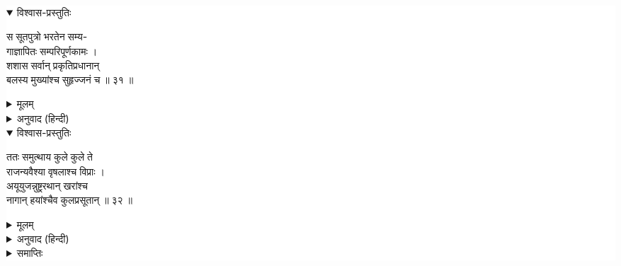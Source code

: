 <details open><summary>विश्वास-प्रस्तुतिः</summary>

स सूतपुत्रो भरतेन सम्य-  
गाज्ञापितः सम्परिपूर्णकामः ।  
शशास सर्वान् प्रकृतिप्रधानान्  
बलस्य मुख्यांश्च सुहृज्जनं च ॥ ३१ ॥
</details>

<details><summary>मूलम्</summary></details>

<details><summary>अनुवाद (हिन्दी)</summary></details>

<details open><summary>विश्वास-प्रस्तुतिः</summary>

ततः समुत्थाय कुले कुले ते  
राजन्यवैश्या वृषलाश्च विप्राः ।  
अयूयुजन्नुष्ट्ररथान् खरांश्च  
नागान् हयांश्चैव कुलप्रसूतान् ॥ ३२ ॥
</details>

<details><summary>मूलम्</summary></details>

<details><summary>अनुवाद (हिन्दी)</summary></details>

<details><summary>समाप्तिः</summary></details>

